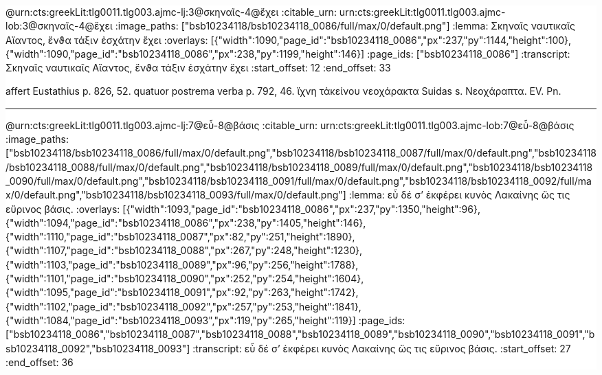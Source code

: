 

@urn:cts:greekLit:tlg0011.tlg003.ajmc-lj:3@σκηναῖς-4@ἔχει
:citable_urn: urn:cts:greekLit:tlg0011.tlg003.ajmc-lob:3@σκηναῖς-4@ἔχει
:image_paths: ["bsb10234118/bsb10234118_0086/full/max/0/default.png"]
:lemma: Σκηναῖς ναυτικαῖς Αἴαντος, ἔνϑα τάξιν ἐσχάτην ἔχει
:overlays: [{"width":1090,"page_id":"bsb10234118_0086","px":237,"py":1144,"height":100},{"width":1090,"page_id":"bsb10234118_0086","px":238,"py":1199,"height":146}]
:page_ids: ["bsb10234118_0086"]
:transcript: Σκηναῖς ναυτικαῖς Αἴαντος, ἔνϑα τάξιν ἐσχάτην ἔχει
:start_offset: 12
:end_offset: 33

affert Eustathius p. 826, 52. quatuor postrema verba p. 792, 46. ἴχνη τἀκείνου νεοχάρακτα Suidas s. Νεοχάραπτα. EV. Pn.

---


@urn:cts:greekLit:tlg0011.tlg003.ajmc-lj:7@εὖ-8@βάσις
:citable_urn: urn:cts:greekLit:tlg0011.tlg003.ajmc-lob:7@εὖ-8@βάσις
:image_paths: ["bsb10234118/bsb10234118_0086/full/max/0/default.png","bsb10234118/bsb10234118_0087/full/max/0/default.png","bsb10234118/bsb10234118_0088/full/max/0/default.png","bsb10234118/bsb10234118_0089/full/max/0/default.png","bsb10234118/bsb10234118_0090/full/max/0/default.png","bsb10234118/bsb10234118_0091/full/max/0/default.png","bsb10234118/bsb10234118_0092/full/max/0/default.png","bsb10234118/bsb10234118_0093/full/max/0/default.png"]
:lemma: εὖ δέ σʼ ἐκφέρει  κυνὸς Λακαίνης ὥς τις εὔρινος βάσις.
:overlays: [{"width":1093,"page_id":"bsb10234118_0086","px":237,"py":1350,"height":96},{"width":1094,"page_id":"bsb10234118_0086","px":238,"py":1405,"height":146},{"width":1110,"page_id":"bsb10234118_0087","px":82,"py":251,"height":1890},{"width":1107,"page_id":"bsb10234118_0088","px":267,"py":248,"height":1230},{"width":1103,"page_id":"bsb10234118_0089","px":96,"py":256,"height":1788},{"width":1101,"page_id":"bsb10234118_0090","px":252,"py":254,"height":1604},{"width":1095,"page_id":"bsb10234118_0091","px":92,"py":263,"height":1742},{"width":1102,"page_id":"bsb10234118_0092","px":257,"py":253,"height":1841},{"width":1084,"page_id":"bsb10234118_0093","px":119,"py":265,"height":119}]
:page_ids: ["bsb10234118_0086","bsb10234118_0087","bsb10234118_0088","bsb10234118_0089","bsb10234118_0090","bsb10234118_0091","bsb10234118_0092","bsb10234118_0093"]
:transcript: εὖ δέ σʼ ἐκφέρει  κυνὸς Λακαίνης ὥς τις εὔρινος βάσις.
:start_offset: 27
:end_offset: 36
